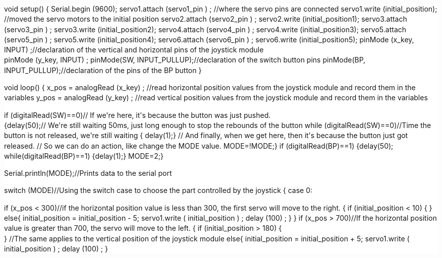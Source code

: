 void setup() {
  Serial.begin (9600);
  servo1.attach (servo1_pin ) ; //where the servo pins are connected
  servo1.write (initial_position); //moved the servo motors to the initial position
  servo2.attach (servo2_pin ) ; 
  servo2.write (initial_position1);
  servo3.attach (servo3_pin ) ; 
  servo3.write (initial_position2);
  servo4.attach (servo4_pin ) ; 
  servo4.write (initial_position3); 
  servo5.attach (servo5_pin ) ; 
  servo5.write (initial_position4);
  servo6.attach (servo6_pin ) ; 
  servo6.write (initial_position5);
  pinMode (x_key, INPUT) ;//declaration of the vertical and horizontal pins of the joystick module                   
  pinMode (y_key, INPUT) ;
  pinMode(SW, INPUT_PULLUP);//declaration of the switch button pins 
  pinMode(BP, INPUT_PULLUP);//declaration of the pins of the BP button
}

void loop() {
  x_pos = analogRead (x_key) ;  //read horizontal position values from the joystick module and record them in the variables
  y_pos = analogRead (y_key) ;  //read vertical position values from the joystick module and record them in the variables                    
  
  
if (digitalRead(SW)==0)// If we're here, it's because the button was just pushed.                  
  {delay(50);// We're still waiting 50ms, just long enough to stop the rebounds of the button
  while (digitalRead(SW)==0)//Time the button is not released, we're still waiting
  {  delay(1);}
    // And finally, when we get here, then it's because the button just got released.
    // So we can do an action, like change the MODE value.
  MODE=!MODE;}
if (digitalRead(BP)==1)
  {delay(50);
  while(digitalRead(BP)==1)
  {delay(1);}
  MODE=2;}
 
Serial.println(MODE);//Prints data to the serial port

switch (MODE)//Using the switch case to choose the part controlled by the joystick
{
  case 0:

  if (x_pos < 300)//if the horizontal position value is less than 300, the first servo will move to the right.
  {
  if (initial_position < 10) 
  { } 
  else{ initial_position = initial_position - 5; 
  servo1.write ( initial_position ) ; 
  delay (100) ; 
  } } 
  if (x_pos > 700)//If the horizontal position value is greater than 700, the servo will move to the left. 
  {
  if (initial_position > 180)
  {  
  }  //The same applies to the vertical position of the joystick module
  else{
  initial_position = initial_position + 5;
  servo1.write ( initial_position ) ;
  delay (100) ;
  }